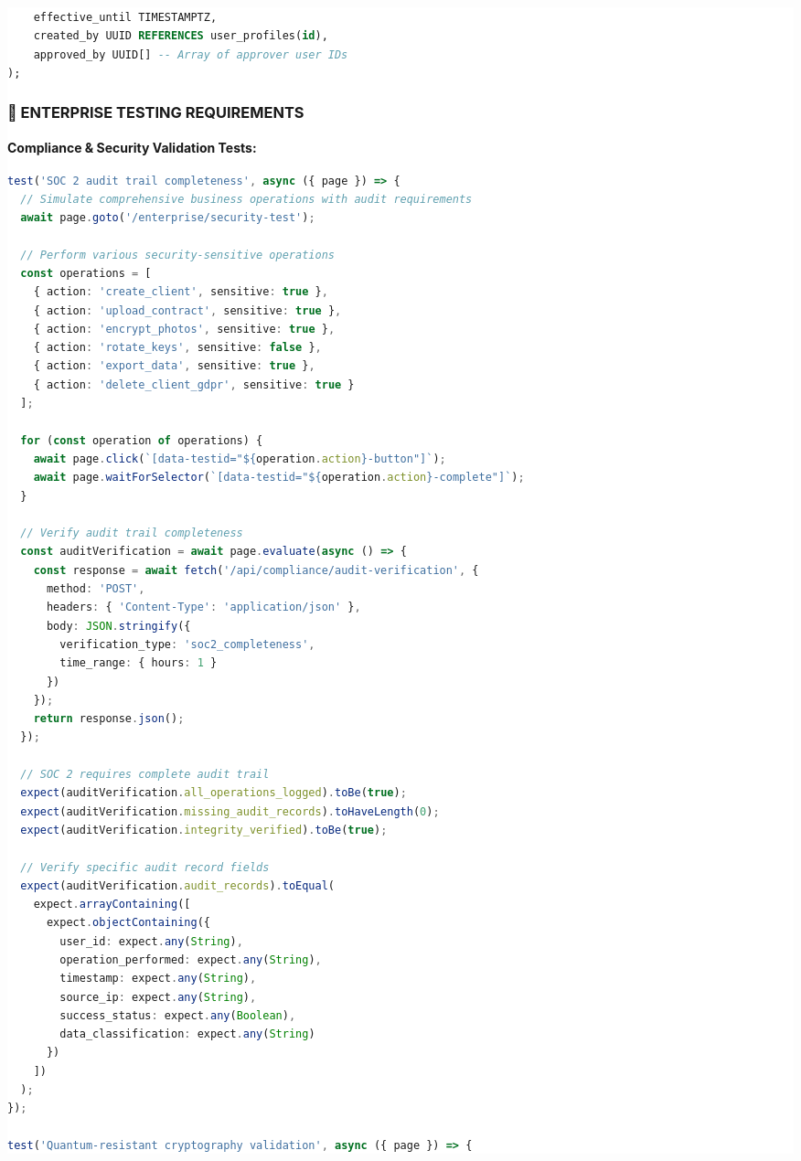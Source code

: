 ```sql
    effective_until TIMESTAMPTZ,
    created_by UUID REFERENCES user_profiles(id),
    approved_by UUID[] -- Array of approver user IDs
);
```

### 🧪 ENTERPRISE TESTING REQUIREMENTS

**Compliance & Security Validation Tests:**
```typescript
test('SOC 2 audit trail completeness', async ({ page }) => {
  // Simulate comprehensive business operations with audit requirements
  await page.goto('/enterprise/security-test');
  
  // Perform various security-sensitive operations
  const operations = [
    { action: 'create_client', sensitive: true },
    { action: 'upload_contract', sensitive: true },
    { action: 'encrypt_photos', sensitive: true },
    { action: 'rotate_keys', sensitive: false },
    { action: 'export_data', sensitive: true },
    { action: 'delete_client_gdpr', sensitive: true }
  ];
  
  for (const operation of operations) {
    await page.click(`[data-testid="${operation.action}-button"]`);
    await page.waitForSelector(`[data-testid="${operation.action}-complete"]`);
  }
  
  // Verify audit trail completeness
  const auditVerification = await page.evaluate(async () => {
    const response = await fetch('/api/compliance/audit-verification', {
      method: 'POST',
      headers: { 'Content-Type': 'application/json' },
      body: JSON.stringify({
        verification_type: 'soc2_completeness',
        time_range: { hours: 1 }
      })
    });
    return response.json();
  });
  
  // SOC 2 requires complete audit trail
  expect(auditVerification.all_operations_logged).toBe(true);
  expect(auditVerification.missing_audit_records).toHaveLength(0);
  expect(auditVerification.integrity_verified).toBe(true);
  
  // Verify specific audit record fields
  expect(auditVerification.audit_records).toEqual(
    expect.arrayContaining([
      expect.objectContaining({
        user_id: expect.any(String),
        operation_performed: expect.any(String),
        timestamp: expect.any(String),
        source_ip: expect.any(String),
        success_status: expect.any(Boolean),
        data_classification: expect.any(String)
      })
    ])
  );
});

test('Quantum-resistant cryptography validation', async ({ page }) => {
```